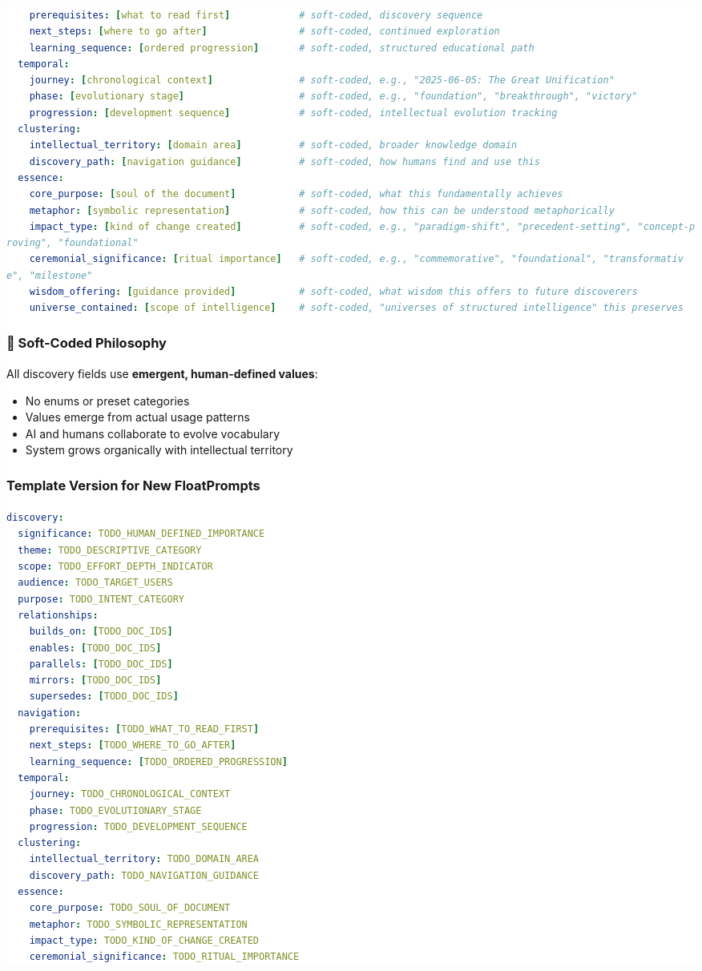 ```yaml
    prerequisites: [what to read first]            # soft-coded, discovery sequence
    next_steps: [where to go after]                # soft-coded, continued exploration
    learning_sequence: [ordered progression]       # soft-coded, structured educational path
  temporal:
    journey: [chronological context]               # soft-coded, e.g., "2025-06-05: The Great Unification"
    phase: [evolutionary stage]                    # soft-coded, e.g., "foundation", "breakthrough", "victory"
    progression: [development sequence]            # soft-coded, intellectual evolution tracking
  clustering:
    intellectual_territory: [domain area]          # soft-coded, broader knowledge domain
    discovery_path: [navigation guidance]          # soft-coded, how humans find and use this
  essence:
    core_purpose: [soul of the document]           # soft-coded, what this fundamentally achieves
    metaphor: [symbolic representation]            # soft-coded, how this can be understood metaphorically  
    impact_type: [kind of change created]          # soft-coded, e.g., "paradigm-shift", "precedent-setting", "concept-proving", "foundational"
    ceremonial_significance: [ritual importance]   # soft-coded, e.g., "commemorative", "foundational", "transformative", "milestone"
    wisdom_offering: [guidance provided]           # soft-coded, what wisdom this offers to future discoverers
    universe_contained: [scope of intelligence]    # soft-coded, "universes of structured intelligence" this preserves
```

### 🌊 Soft-Coded Philosophy
All discovery fields use **emergent, human-defined values**:
- No enums or preset categories
- Values emerge from actual usage patterns
- AI and humans collaborate to evolve vocabulary
- System grows organically with intellectual territory

### Template Version for New FloatPrompts
```yaml
discovery:
  significance: TODO_HUMAN_DEFINED_IMPORTANCE
  theme: TODO_DESCRIPTIVE_CATEGORY
  scope: TODO_EFFORT_DEPTH_INDICATOR
  audience: TODO_TARGET_USERS
  purpose: TODO_INTENT_CATEGORY
  relationships:
    builds_on: [TODO_DOC_IDS]
    enables: [TODO_DOC_IDS]
    parallels: [TODO_DOC_IDS]
    mirrors: [TODO_DOC_IDS]
    supersedes: [TODO_DOC_IDS]
  navigation:
    prerequisites: [TODO_WHAT_TO_READ_FIRST]
    next_steps: [TODO_WHERE_TO_GO_AFTER]
    learning_sequence: [TODO_ORDERED_PROGRESSION]
  temporal:
    journey: TODO_CHRONOLOGICAL_CONTEXT
    phase: TODO_EVOLUTIONARY_STAGE
    progression: TODO_DEVELOPMENT_SEQUENCE
  clustering:
    intellectual_territory: TODO_DOMAIN_AREA
    discovery_path: TODO_NAVIGATION_GUIDANCE
  essence:
    core_purpose: TODO_SOUL_OF_DOCUMENT
    metaphor: TODO_SYMBOLIC_REPRESENTATION
    impact_type: TODO_KIND_OF_CHANGE_CREATED
    ceremonial_significance: TODO_RITUAL_IMPORTANCE
```